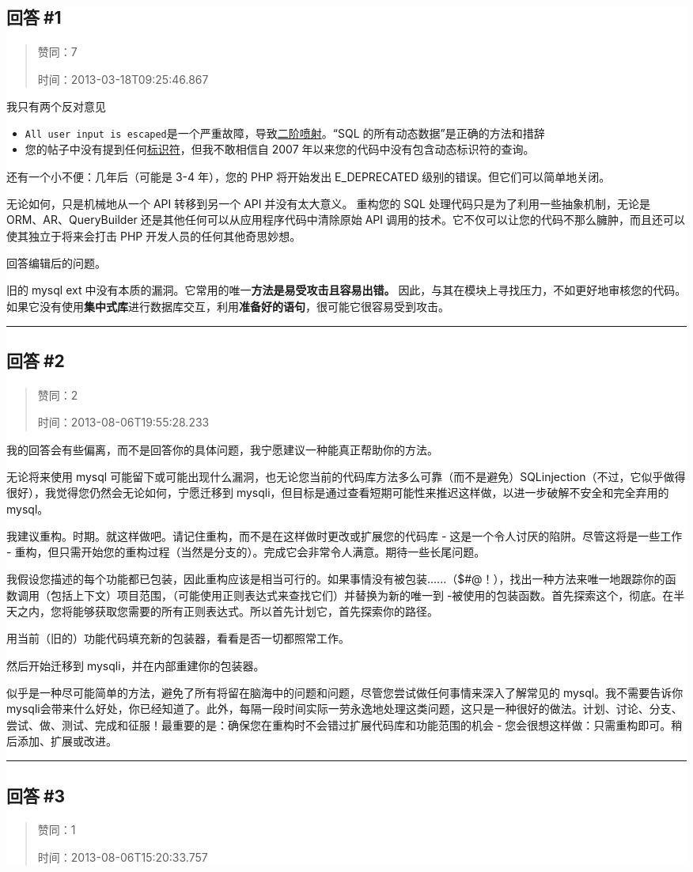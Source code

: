 ## 回答 #1

> 赞同：7
> 
> 时间：2013-03-18T09:25:46.867

我只有两个反对意见

*   `All user input is escaped`是一个严重故障，导致[二阶喷射](http://www.cisco.com/web/about/security/intelligence/sql_injection.html#5)。“SQL 的所有动态数据”是正确的方法和措辞
*   您的帖子中没有提到任何[标识符](http://dev.mysql.com/doc/refman/5.0/en/identifiers.html)，但我不敢相信自 2007 年以来您的代码中没有包含动态标识符的查询。

还有一个小不便：几年后（可能是 3-4 年），您的 PHP 将开始发出 E_DEPRECATED 级别的错误。但它们可以简单地关闭。

无论如何，只是机械地从一个 API 转移到另一个 API 并没有太大意义。
重构您的 SQL 处理代码只是为了利用一些抽象机制，无论是 ORM、AR、QueryBuilder 还是其他任何可以从应用程序代码中清除原始 API 调用的技术。它不仅可以让您的代码不那么臃肿，而且还可以使其独立于将来会打击 PHP 开发人员的任何其他奇思妙想。

回答编辑后的问题。

旧的 mysql ext 中没有本质的漏洞。它常用的唯一**方法是易受攻击且容易出错。**
因此，与其在模块上寻找压力，不如更好地审核您的代码。如果它没有使用**集中式库**进行数据库交互，利用**准备好的语句**，很可能它很容易受到攻击。

* * *

## 回答 #2

> 赞同：2
> 
> 时间：2013-08-06T19:55:28.233

我的回答会有些偏离，而不是回答你的具体问题，我宁愿建议一种能真正帮助你的方法。

无论将来使用 mysql 可能留下或可能出现什么漏洞，也无论您当前的代码库方法多么可靠（而不是避免）SQLinjection（不过，它似乎做得很好），我觉得您仍然会无论如何，宁愿迁移到 mysqli，但目标是通过查看短期可能性来推迟这样做，以进一步破解不安全和完全弃用的 mysql。

我建议重构。时期。就这样做吧。请记住重构，而不是在这样做时更改或扩展您的代码库 - 这是一个令人讨厌的陷阱。尽管这将是一些工作 - 重构，但只需开始您的重构过程（当然是分支的）。完成它会非常令人满意。期待一些长尾问题。

我假设您描述的每个功能都已包装，因此重构应该是相当可行的。如果事情没有被包装......（$#@！），找出一种方法来唯一地跟踪你的函数调用（包括上下文）项目范围，（可能使用正则表达式来查找它们）并替换为新的唯一到 -被使用的包装函数。首先探索这个，彻底。在半天之内，您将能够获取您需要的所有正则表达式。所以首先计划它，首先探索你的路径。

用当前（旧的）功能代码填充新的包装器，看看是否一切都照常工作。

然后开始迁移到 mysqli，并在内部重建你的包装器。

似乎是一种尽可能简单的方法，避免了所有将留在脑海中的问题和问题，尽管您尝试做任何事情来深入了解常见的 mysql。我不需要告诉你mysqli会带来什么好处，你已经知道了。此外，每隔一段时间实际一劳永逸地处理这类问题，这只是一种很好的做法。计划、讨论、分支、尝试、做、测试、完成和征服！最重要的是：确保您在重构时不会错过扩展代码库和功能范围的机会 - 您会很想这样做：只需重构即可。稍后添加、扩展或改进。

* * *

## 回答 #3

> 赞同：1
> 
> 时间：2013-08-06T15:20:33.757
